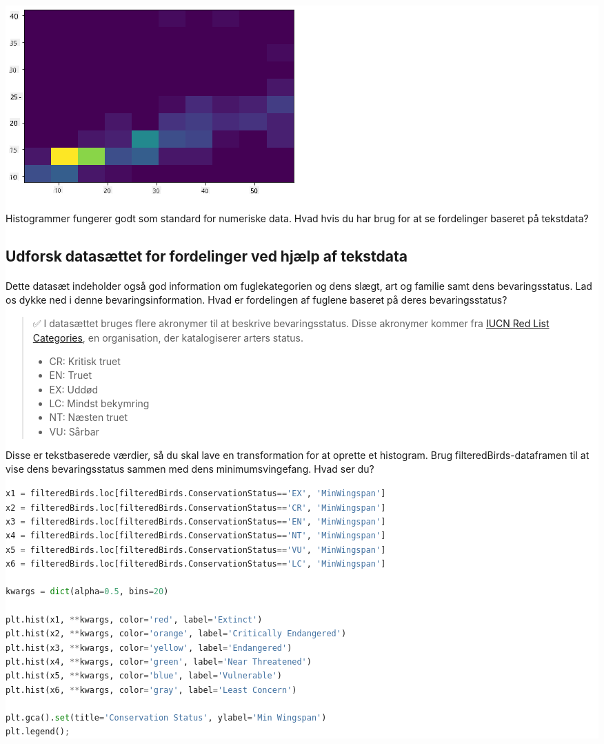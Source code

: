 ![2D-plot](../../../../translated_images/2D-wb.ae22fdd33936507a41e3af22e11e4903b04a9be973b23a4e05214efaccfd66c8.da.png)

Histogrammer fungerer godt som standard for numeriske data. Hvad hvis du har brug for at se fordelinger baseret på tekstdata? 
## Udforsk datasættet for fordelinger ved hjælp af tekstdata 

Dette datasæt indeholder også god information om fuglekategorien og dens slægt, art og familie samt dens bevaringsstatus. Lad os dykke ned i denne bevaringsinformation. Hvad er fordelingen af fuglene baseret på deres bevaringsstatus?

> ✅ I datasættet bruges flere akronymer til at beskrive bevaringsstatus. Disse akronymer kommer fra [IUCN Red List Categories](https://www.iucnredlist.org/), en organisation, der katalogiserer arters status.
> 
> - CR: Kritisk truet
> - EN: Truet
> - EX: Uddød
> - LC: Mindst bekymring
> - NT: Næsten truet
> - VU: Sårbar

Disse er tekstbaserede værdier, så du skal lave en transformation for at oprette et histogram. Brug filteredBirds-dataframen til at vise dens bevaringsstatus sammen med dens minimumsvingefang. Hvad ser du?

```python
x1 = filteredBirds.loc[filteredBirds.ConservationStatus=='EX', 'MinWingspan']
x2 = filteredBirds.loc[filteredBirds.ConservationStatus=='CR', 'MinWingspan']
x3 = filteredBirds.loc[filteredBirds.ConservationStatus=='EN', 'MinWingspan']
x4 = filteredBirds.loc[filteredBirds.ConservationStatus=='NT', 'MinWingspan']
x5 = filteredBirds.loc[filteredBirds.ConservationStatus=='VU', 'MinWingspan']
x6 = filteredBirds.loc[filteredBirds.ConservationStatus=='LC', 'MinWingspan']

kwargs = dict(alpha=0.5, bins=20)

plt.hist(x1, **kwargs, color='red', label='Extinct')
plt.hist(x2, **kwargs, color='orange', label='Critically Endangered')
plt.hist(x3, **kwargs, color='yellow', label='Endangered')
plt.hist(x4, **kwargs, color='green', label='Near Threatened')
plt.hist(x5, **kwargs, color='blue', label='Vulnerable')
plt.hist(x6, **kwargs, color='gray', label='Least Concern')

plt.gca().set(title='Conservation Status', ylabel='Min Wingspan')
plt.legend();
```
